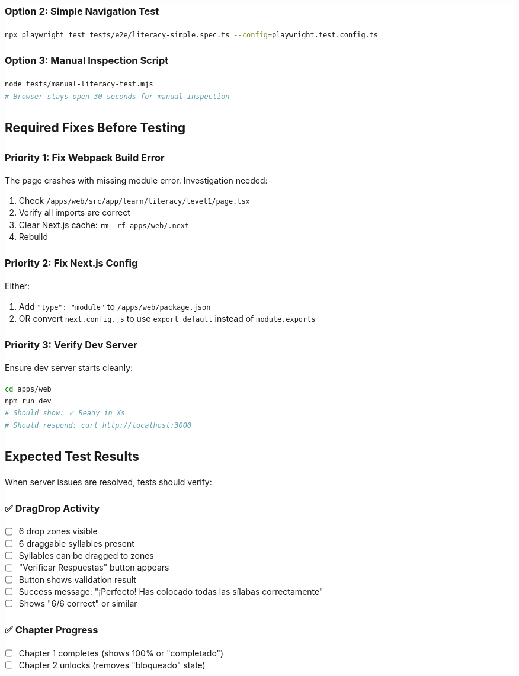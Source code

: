 ### Option 2: Simple Navigation Test
```bash
npx playwright test tests/e2e/literacy-simple.spec.ts --config=playwright.test.config.ts
```

### Option 3: Manual Inspection Script
```bash
node tests/manual-literacy-test.mjs
# Browser stays open 30 seconds for manual inspection
```

## Required Fixes Before Testing

### Priority 1: Fix Webpack Build Error
The page crashes with missing module error. Investigation needed:
1. Check `/apps/web/src/app/learn/literacy/level1/page.tsx`
2. Verify all imports are correct
3. Clear Next.js cache: `rm -rf apps/web/.next`
4. Rebuild

### Priority 2: Fix Next.js Config
Either:
1. Add `"type": "module"` to `/apps/web/package.json`
2. OR convert `next.config.js` to use `export default` instead of `module.exports`

### Priority 3: Verify Dev Server
Ensure dev server starts cleanly:
```bash
cd apps/web
npm run dev
# Should show: ✓ Ready in Xs
# Should respond: curl http://localhost:3000
```

## Expected Test Results

When server issues are resolved, tests should verify:

### ✅ DragDrop Activity
- [ ] 6 drop zones visible
- [ ] 6 draggable syllables present
- [ ] Syllables can be dragged to zones
- [ ] "Verificar Respuestas" button appears
- [ ] Button shows validation result
- [ ] Success message: "¡Perfecto! Has colocado todas las sílabas correctamente"
- [ ] Shows "6/6 correct" or similar

### ✅ Chapter Progress
- [ ] Chapter 1 completes (shows 100% or "completado")
- [ ] Chapter 2 unlocks (removes "bloqueado" state)
